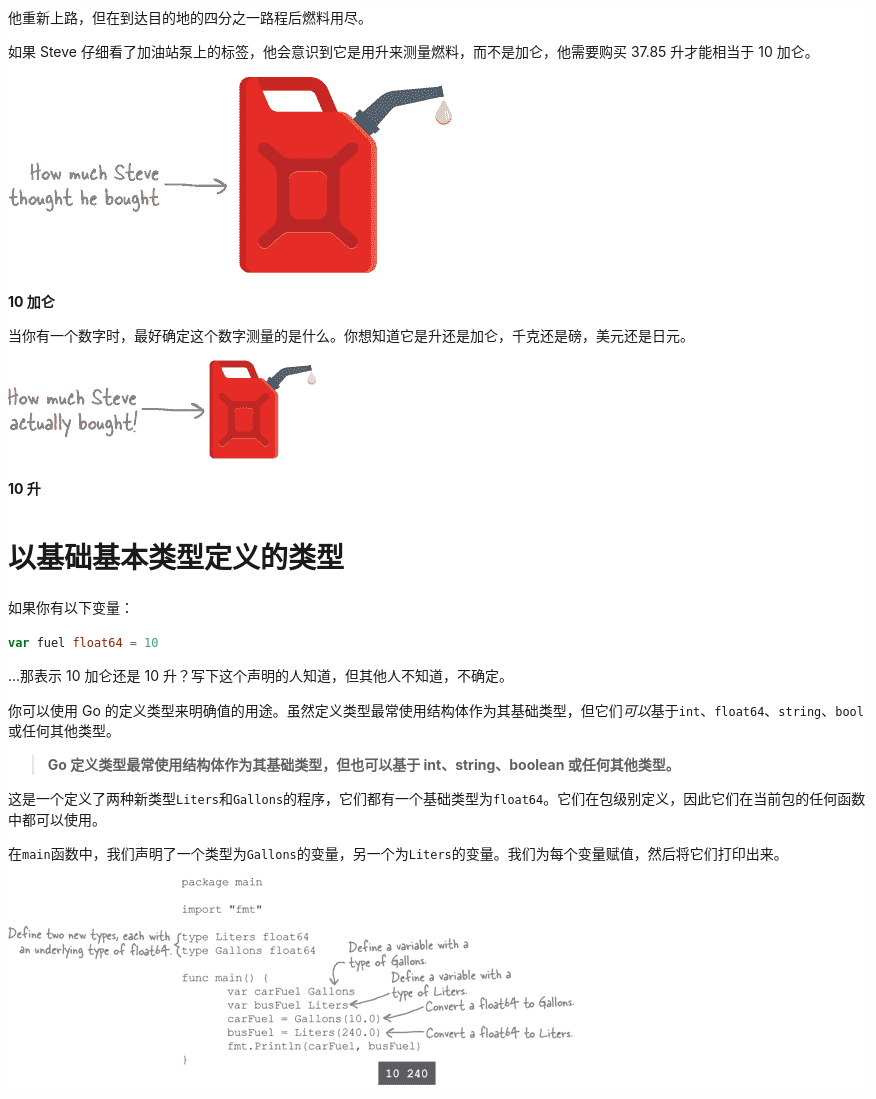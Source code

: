 他重新上路，但在到达目的地的四分之一路程后燃料用尽。

如果 Steve 仔细看了加油站泵上的标签，他会意识到它是用升来测量燃料，而不是加仑，他需要购买 37.85 升才能相当于 10 加仑。

![image](img/f0266-02.png)

**10 加仑**

当你有一个数字时，最好确定这个数字测量的是什么。你想知道它是升还是加仑，千克还是磅，美元还是日元。

![image](img/f0266-03.png)

**10 升**

# 以基础基本类型定义的类型

如果你有以下变量：

```go
var fuel float64 = 10
```

...那表示 10 加仑还是 10 升？写下这个声明的人知道，但其他人不知道，不确定。

你可以使用 Go 的定义类型来明确值的用途。虽然定义类型最常使用结构体作为其基础类型，但它们*可以*基于`int`、`float64`、`string`、`bool`或任何其他类型。

> **Go 定义类型最常使用结构体作为其基础类型，但也可以基于 int、string、boolean 或任何其他类型。**

这是一个定义了两种新类型`Liters`和`Gallons`的程序，它们都有一个基础类型为`float64`。它们在包级别定义，因此它们在当前包的任何函数中都可以使用。

在`main`函数中，我们声明了一个类型为`Gallons`的变量，另一个为`Liters`的变量。我们为每个变量赋值，然后将它们打印出来。

![image](img/f0267-01.png)
